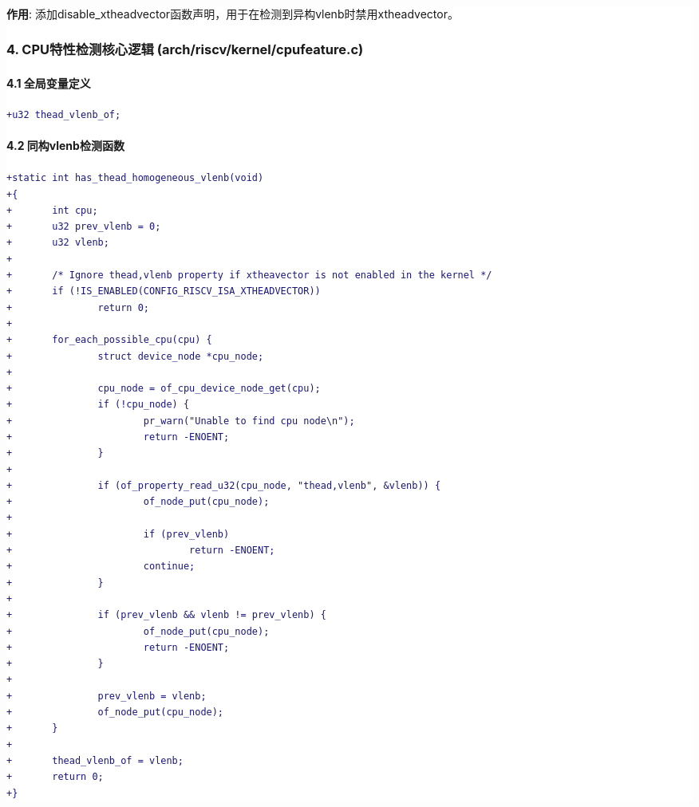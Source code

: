 **作用**: 添加disable_xtheadvector函数声明，用于在检测到异构vlenb时禁用xtheadvector。

### 4. CPU特性检测核心逻辑 (arch/riscv/kernel/cpufeature.c)

#### 4.1 全局变量定义
```diff
+u32 thead_vlenb_of;
```

#### 4.2 同构vlenb检测函数
```diff
+static int has_thead_homogeneous_vlenb(void)
+{
+       int cpu;
+       u32 prev_vlenb = 0;
+       u32 vlenb;
+
+       /* Ignore thead,vlenb property if xtheavector is not enabled in the kernel */
+       if (!IS_ENABLED(CONFIG_RISCV_ISA_XTHEADVECTOR))
+               return 0;
+
+       for_each_possible_cpu(cpu) {
+               struct device_node *cpu_node;
+
+               cpu_node = of_cpu_device_node_get(cpu);
+               if (!cpu_node) {
+                       pr_warn("Unable to find cpu node\n");
+                       return -ENOENT;
+               }
+
+               if (of_property_read_u32(cpu_node, "thead,vlenb", &vlenb)) {
+                       of_node_put(cpu_node);
+
+                       if (prev_vlenb)
+                               return -ENOENT;
+                       continue;
+               }
+
+               if (prev_vlenb && vlenb != prev_vlenb) {
+                       of_node_put(cpu_node);
+                       return -ENOENT;
+               }
+
+               prev_vlenb = vlenb;
+               of_node_put(cpu_node);
+       }
+
+       thead_vlenb_of = vlenb;
+       return 0;
+}
```
